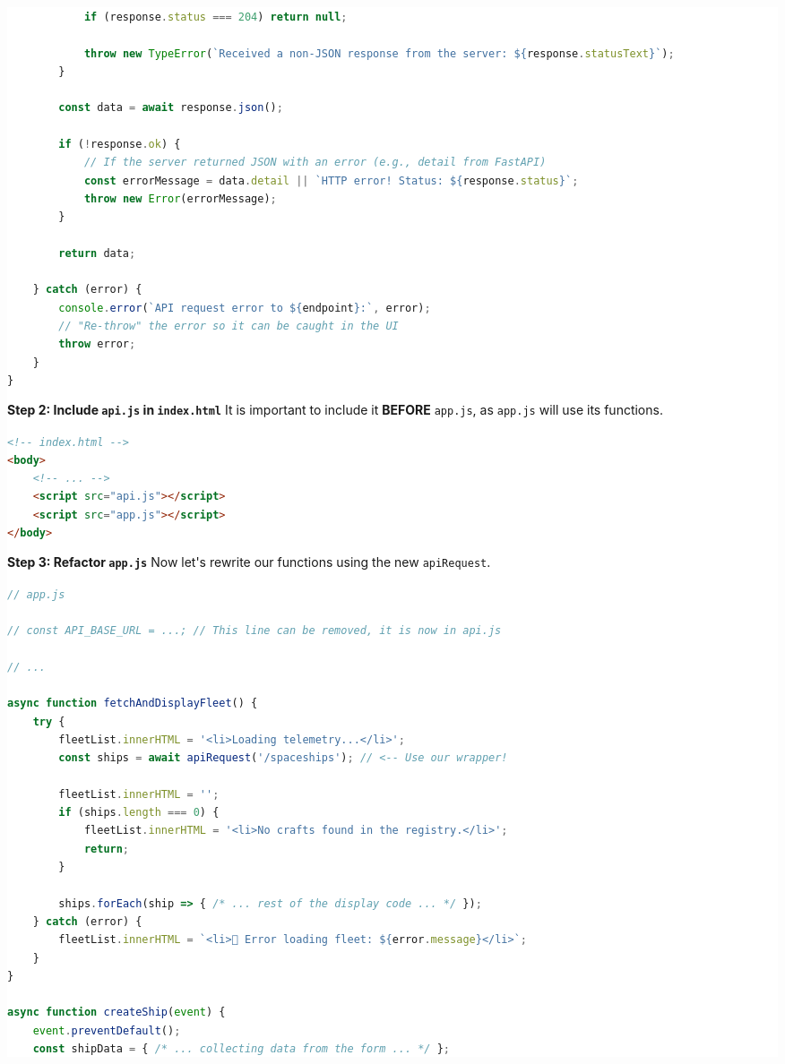 ```javascript
            if (response.status === 204) return null;

            throw new TypeError(`Received a non-JSON response from the server: ${response.statusText}`);
        }

        const data = await response.json();

        if (!response.ok) {
            // If the server returned JSON with an error (e.g., detail from FastAPI)
            const errorMessage = data.detail || `HTTP error! Status: ${response.status}`;
            throw new Error(errorMessage);
        }

        return data;

    } catch (error) {
        console.error(`API request error to ${endpoint}:`, error);
        // "Re-throw" the error so it can be caught in the UI
        throw error;
    }
}
```

**Step 2: Include `api.js` in `index.html`**
It is important to include it **BEFORE** `app.js`, as `app.js` will use its functions.
```html
<!-- index.html -->
<body>
    <!-- ... -->
    <script src="api.js"></script>
    <script src="app.js"></script>
</body>
```

**Step 3: Refactor `app.js`**
Now let's rewrite our functions using the new `apiRequest`.
```javascript
// app.js

// const API_BASE_URL = ...; // This line can be removed, it is now in api.js

// ...

async function fetchAndDisplayFleet() {
    try {
        fleetList.innerHTML = '<li>Loading telemetry...</li>';
        const ships = await apiRequest('/spaceships'); // <-- Use our wrapper!

        fleetList.innerHTML = '';
        if (ships.length === 0) {
            fleetList.innerHTML = '<li>No crafts found in the registry.</li>';
            return;
        }

        ships.forEach(ship => { /* ... rest of the display code ... */ });
    } catch (error) {
        fleetList.innerHTML = `<li>🔴 Error loading fleet: ${error.message}</li>`;
    }
}

async function createShip(event) {
    event.preventDefault();
    const shipData = { /* ... collecting data from the form ... */ };
```